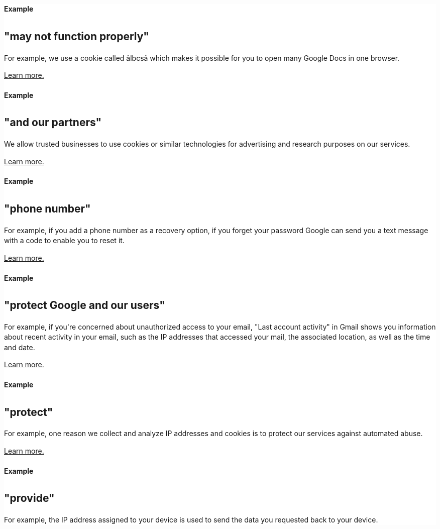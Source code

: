 #### Example

## "may not function properly"

For example, we use a cookie called âlbcsâ which makes it possible for you to open many Google Docs in one browser.

[Learn more.](../../../../policies/privacy/example/may-not-function-properly.html)

#### Example

## "and our partners"

We allow trusted businesses to use cookies or similar technologies for advertising and research purposes on our services.

[Learn more.](../../../../policies/privacy/example/our-partners.html)

#### Example

## "phone number"

For example, if you add a phone number as a recovery option, if you forget your password Google can send you a text message with a code to enable you to reset it.

[Learn more.](../../../../policies/privacy/example/phone-number.html)

#### Example

## "protect Google and our users"

For example, if you're concerned about unauthorized access to your email, "Last account activity" in Gmail shows you information about recent activity in your email, such as the IP addresses that accessed your mail, the associated location, as well as the time and date.

[Learn more.](../../../../policies/privacy/example/protect-google-and-our-users.html)

#### Example

## "protect"

For example, one reason we collect and analyze IP addresses and cookies is to protect our services against automated abuse.

[Learn more.](../../../../policies/privacy/example/protect-services.html)

#### Example

## "provide"

For example, the IP address assigned to your device is used to send the data you requested back to your device.

